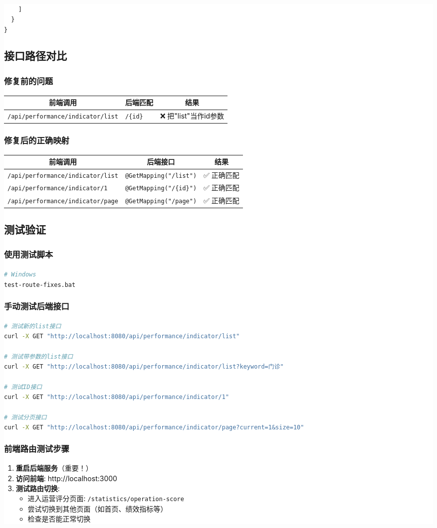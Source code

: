 ```javascript
    ]
  }
}
```

## 接口路径对比

### 修复前的问题
| 前端调用 | 后端匹配 | 结果 |
|---------|---------|------|
| `/api/performance/indicator/list` | `/{id}` | ❌ 把"list"当作id参数 |

### 修复后的正确映射
| 前端调用 | 后端接口 | 结果 |
|---------|---------|------|
| `/api/performance/indicator/list` | `@GetMapping("/list")` | ✅ 正确匹配 |
| `/api/performance/indicator/1` | `@GetMapping("/{id}")` | ✅ 正确匹配 |
| `/api/performance/indicator/page` | `@GetMapping("/page")` | ✅ 正确匹配 |

## 测试验证

### 使用测试脚本
```bash
# Windows
test-route-fixes.bat
```

### 手动测试后端接口
```bash
# 测试新的list接口
curl -X GET "http://localhost:8080/api/performance/indicator/list"

# 测试带参数的list接口
curl -X GET "http://localhost:8080/api/performance/indicator/list?keyword=门诊"

# 测试ID接口
curl -X GET "http://localhost:8080/api/performance/indicator/1"

# 测试分页接口
curl -X GET "http://localhost:8080/api/performance/indicator/page?current=1&size=10"
```

### 前端路由测试步骤
1. **重启后端服务**（重要！）
2. **访问前端**: http://localhost:3000
3. **测试路由切换**:
   - 进入运营评分页面: `/statistics/operation-score`
   - 尝试切换到其他页面（如首页、绩效指标等）
   - 检查是否能正常切换
